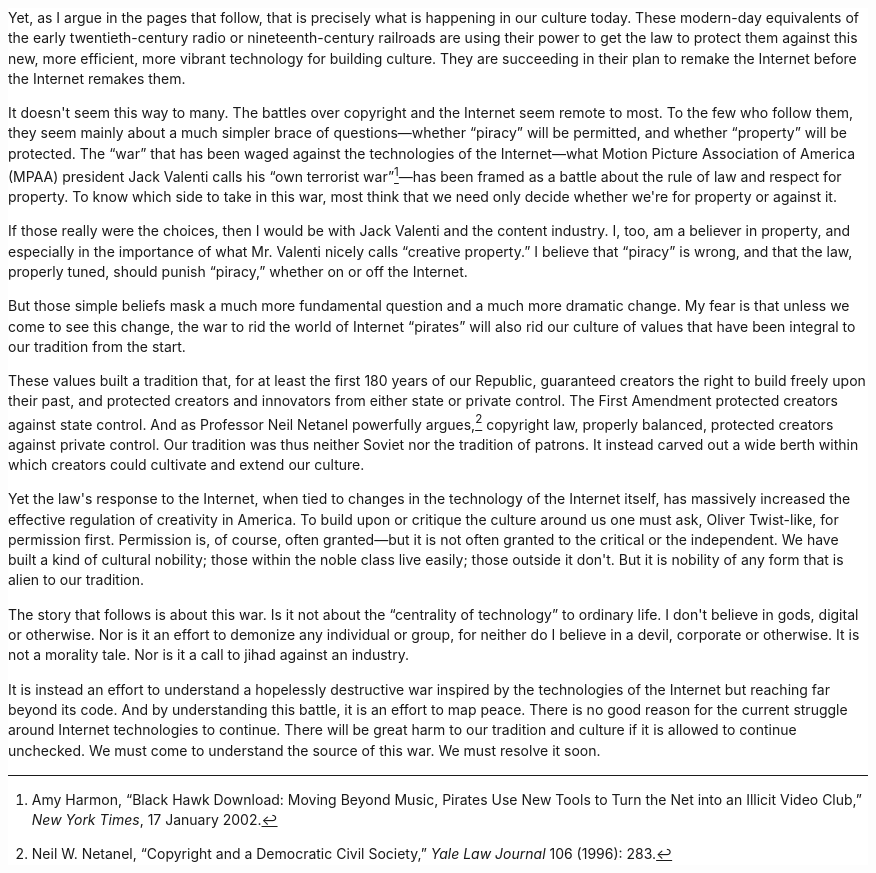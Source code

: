 Yet, as I argue in the pages that follow, that is precisely what is happening in our culture today.
These modern-day equivalents of the early twentieth-century radio or nineteenth-century railroads are using their power to get the law to protect them against this new, more efficient, more vibrant technology for building culture.
They are succeeding in their plan to remake the Internet before the Internet remakes them.

It doesn't seem this way to many.
The battles over copyright and the Internet seem remote to most.
To the few who follow them, they seem mainly about a much simpler brace of questions—whether “piracy” will be permitted, and whether “property” will be protected.
The “war” that has been waged against the technologies of the Internet—what Motion Picture Association of America (MPAA) president Jack Valenti calls his “own terrorist war”[^13]—has been framed as a battle about the rule of law and respect for property.
To know which side to take in this war, most think that we need only decide whether we're for property or against it.

If those really were the choices, then I would be with Jack Valenti and the content industry.
I, too, am a believer in property, and especially in the importance of what Mr. Valenti nicely calls “creative property.”
I believe that “piracy” is wrong, and that the law, properly tuned, should punish “piracy,” whether on or off the Internet.

But those simple beliefs mask a much more fundamental question and a much more dramatic change.
My fear is that unless we come to see this change, the war to rid the world of Internet “pirates” will also rid our culture of values that have been integral to our tradition from the start.

These values built a tradition that, for at least the first 180 years of our Republic, guaranteed creators the right to build freely upon their past, and protected creators and innovators from either state or private control.
The First Amendment protected creators against state control.
And as Professor Neil Netanel powerfully argues,[^14] copyright law, properly balanced, protected creators against private control.
Our tradition was thus neither Soviet nor the tradition of patrons.
It instead carved out a wide berth within which creators could cultivate and extend our culture.

Yet the law's response to the Internet, when tied to changes in the technology of the Internet itself, has massively increased the effective regulation of creativity in America.
To build upon or critique the culture around us one must ask, Oliver Twist-like, for permission first.
Permission is, of course, often granted—but it is not often granted to the critical or the independent.
We have built a kind of cultural nobility; those within the noble class live easily; those outside it don't. But it is nobility of any form that is alien to our tradition.

The story that follows is about this war.
Is it not about the “centrality of technology” to ordinary life.
I don't believe in gods, digital or otherwise.
Nor is it an effort to demonize any individual or group, for neither do I believe in a devil, corporate or otherwise.
It is not a morality tale.
Nor is it a call to jihad against an industry.

It is instead an effort to understand a hopelessly destructive war inspired by the technologies of the Internet but reaching far beyond its code.
And by understanding this battle, it is an effort to map peace.
There is no good reason for the current struggle around Internet technologies to continue.
There will be great harm to our tradition and culture if it is allowed to continue unchecked.
We must come to understand the source of this war.
We must resolve it soon.


[^4]: St. George Tucker, *Blackstone's Commentaries* 3 (South Hackensack, N.J.: Rothman Reprints, 1969), 18.
[^5]: United States v. Causby, U.S. 328 (1946): 256, 261.
[^6]: Lawrence Lessing, *Man of High Fidelity: Edwin Howard Armstrong* (Philadelphia: J. B. Lipincott Company, 1956), 209\.
[^7]: See “Saints: The Heroes and Geniuses of the Electronic Era,” First Electronic Church of America, at <a href="http://www.webstationone.com/fecha" target="\_blank">www.webstationone.com/fecha</a>, available at link #1.
[^8]: Lessing, 226.
[^9]: Lessing, 256.
[^10]: Amanda Lenhart, “The Ever-Shifting Internet Population: A New Look at Internet Access and the Digital Divide,” Pew Internet and American Life Project, 15 April 2003: 6, available at link #2.
[^11]: This is not the only purpose of copyright, though it is the overwhelmingly primary purpose of the copyright established in the federal constitution.
[^12]: See Jessica Litman, *Digital Copyright* (New York: Prometheus Books, 2001), ch. 13.
[^13]: Amy Harmon, “Black Hawk Download: Moving Beyond Music, Pirates Use New Tools to Turn the Net into an Illicit Video Club,” *New York Times*, 17 January 2002.
[^14]: Neil W. Netanel, “Copyright and a Democratic Civil Society,” *Yale Law Journal* 106 (1996): 283.